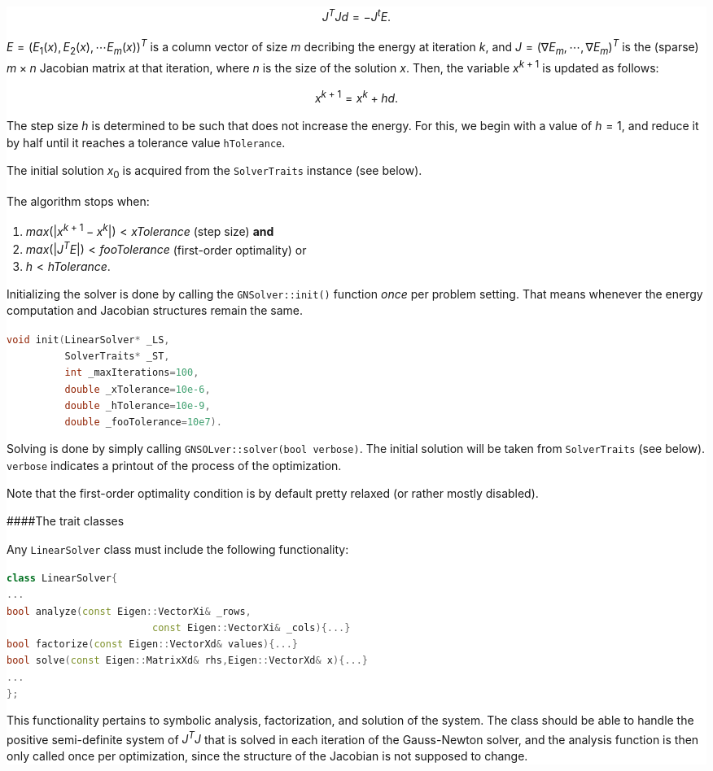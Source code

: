 $$J^TJd = -J^tE.$$

$E=\left( E_1(x), E_2(x), \cdots E_m(x)\right)^T$ is a column vector of size $m$ decribing the energy at iteration $k$, and $J=\left(\nabla E_m, \cdots, \nabla E_m\right)^T$ is the (sparse) $m \times n$ Jacobian matrix at that iteration, where $n$ is the size of the solution $x$. Then, the variable $x^{k+1}$ is updated as follows:

$$x^{k+1}=x^k+hd.$$

The step size $h$ is determined to be such that does not increase the energy. For this, we begin with a value of $h=1$, and reduce it by half until it reaches a tolerance value `hTolerance`.

The initial solution $x_0$ is acquired from the `SolverTraits` instance (see below).

The algorithm stops when:

1. $max(|x^{k+1}-x^{k}|) < xTolerance$ (step size) **and**
2. $max(|J^T E|) < fooTolerance$ (first-order optimality)
or
3. $h < hTolerance$.

Initializing the solver is done by calling the `GNSolver::init()` function *once* per problem setting. That means whenever the energy computation and Jacobian structures remain the same.

```cpp
void init(LinearSolver* _LS,
          SolverTraits* _ST,
          int _maxIterations=100,
          double _xTolerance=10e-6,
          double _hTolerance=10e-9,
          double _fooTolerance=10e7).
```

Solving is done by simply calling `GNSOLver::solver(bool verbose)`. The initial solution will be taken from `SolverTraits` (see below). `verbose` indicates a printout of the process of the optimization.

Note that the first-order optimality condition is by default pretty relaxed (or rather mostly disabled).

####The trait classes

Any `LinearSolver` class must include the following functionality:

```cpp
class LinearSolver{
...
bool analyze(const Eigen::VectorXi& _rows,
                         const Eigen::VectorXi& _cols){...}
bool factorize(const Eigen::VectorXd& values){...}
bool solve(const Eigen::MatrixXd& rhs,Eigen::VectorXd& x){...}
...
};

```

This functionality pertains to symbolic analysis, factorization, and solution of the system. The class should be able to handle the positive semi-definite system of $J^TJ$ that is solved in each iteration of the Gauss-Newton solver, and the analysis function is then only called once per optimization, since the structure of the Jacobian is not supposed to change.
